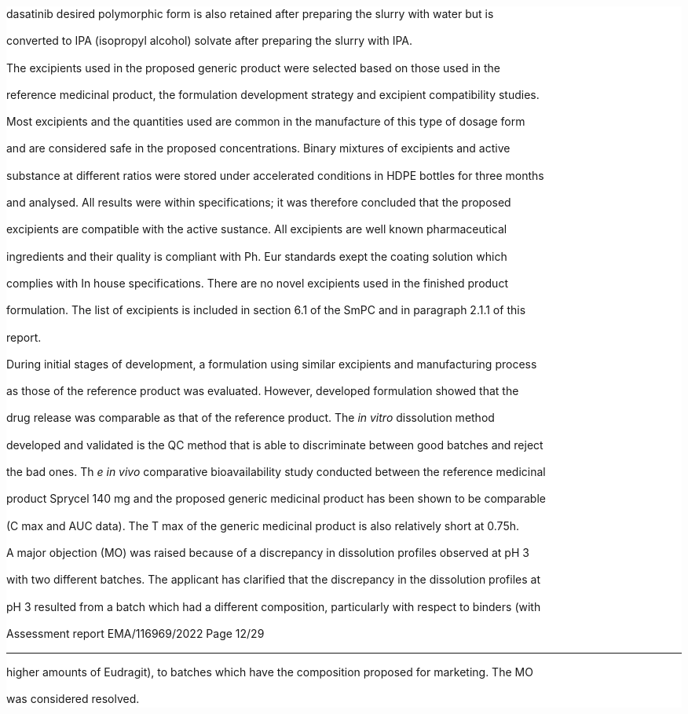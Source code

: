 dasatinib desired polymorphic form is also retained after preparing the slurry with water but is

converted to IPA (isopropyl alcohol) solvate after preparing the slurry with IPA.

The excipients used in the proposed generic product were selected based on those used in the

reference medicinal product, the formulation development strategy and excipient compatibility studies.

Most excipients and the quantities used are common in the manufacture of this type of dosage form

and are considered safe in the proposed concentrations. Binary mixtures of excipients and active

substance at different ratios were stored under accelerated conditions in HDPE bottles for three months

and analysed. All results were within specifications; it was therefore concluded that the proposed

excipients are compatible with the active sustance. All excipients are well known pharmaceutical

ingredients and their quality is compliant with Ph. Eur standards exept the coating solution which

complies with In house specifications. There are no novel excipients used in the finished product

formulation. The list of excipients is included in section 6.1 of the SmPC and in paragraph 2.1.1 of this

report.

During initial stages of development, a formulation using similar excipients and manufacturing process

as those of the reference product was evaluated. However, developed formulation showed that the

drug release was comparable as that of the reference product. The *in vitro* dissolution method

developed and validated is the QC method that is able to discriminate between good batches and reject

the bad ones. Th *e in vivo* comparative bioavailability study conducted between the reference medicinal

product Sprycel 140 mg and the proposed generic medicinal product has been shown to be comparable

(C max and AUC data). The T max of the generic medicinal product is also relatively short at 0.75h.

A major objection (MO) was raised because of a discrepancy in dissolution profiles observed at pH 3

with two different batches. The applicant has clarified that the discrepancy in the dissolution profiles at

pH 3 resulted from a batch which had a different composition, particularly with respect to binders (with

Assessment report
EMA/116969/2022 Page 12/29


-----

higher amounts of Eudragit), to batches which have the composition proposed for marketing. The MO

was considered resolved.
